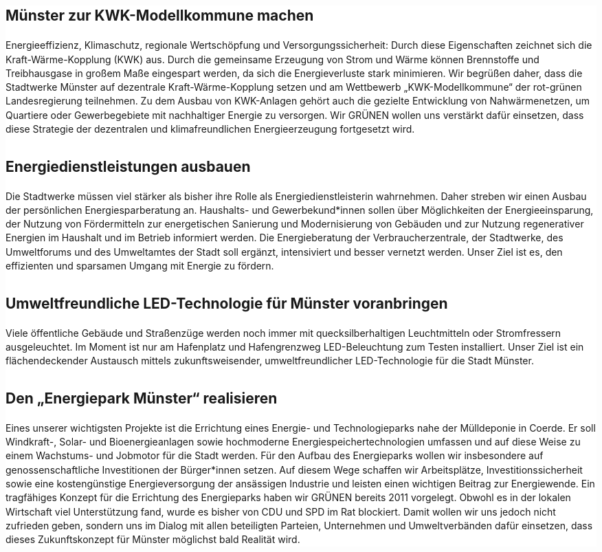 ## Münster zur KWK-Modellkommune machen
 Energieeffizienz, Klimaschutz, regionale Wertschöpfung und
Versorgungssicherheit: Durch diese Eigenschaften zeichnet sich die
Kraft-Wärme-Kopplung (KWK) aus. Durch die gemeinsame Erzeugung von Strom
und Wärme können Brennstoffe und Treibhausgase in großem Maße eingespart
werden, da sich die Energieverluste stark minimieren. Wir begrüßen
daher, dass die Stadtwerke Münster auf dezentrale Kraft-Wärme-Kopplung
setzen und am Wettbewerb „KWK-Modellkommune“ der rot-grünen
Landesregierung teilnehmen. Zu dem Ausbau von KWK-Anlagen gehört auch
die gezielte Entwicklung von Nahwärmenetzen, um Quartiere oder
Gewerbegebiete mit nachhaltiger Energie zu versorgen. Wir GRÜNEN wollen
uns verstärkt dafür einsetzen, dass diese Strategie der dezentralen und
klimafreundlichen Energieerzeugung fortgesetzt wird.
 
## Energiedienstleistungen ausbauen
 Die Stadtwerke müssen viel stärker als bisher ihre Rolle als
Energiedienstleisterin wahrnehmen. Daher streben wir einen Ausbau der
persönlichen Energiesparberatung an. Haushalts- und Gewerbekund*innen
sollen über Möglichkeiten der Energieeinsparung, der Nutzung von
Fördermitteln zur energetischen Sanierung und Modernisierung von
Gebäuden und zur Nutzung regenerativer Energien im Haushalt und im
Betrieb informiert werden. Die Energieberatung der Verbraucherzentrale,
der Stadtwerke, des Umweltforums und des Umweltamtes der Stadt soll
ergänzt, intensiviert und besser vernetzt werden. Unser Ziel ist es, den
effizienten und sparsamen Umgang mit Energie zu fördern.
 
## Umweltfreundliche LED-Technologie für Münster voranbringen
 Viele öffentliche Gebäude und Straßenzüge werden noch immer mit
quecksilberhaltigen Leuchtmitteln oder Stromfressern ausgeleuchtet. Im
Moment ist nur am Hafenplatz und Hafengrenzweg LED-Beleuchtung zum
Testen installiert. Unser Ziel ist ein flächendeckender Austausch
mittels zukunftsweisender, umweltfreundlicher LED-Technologie für die
Stadt Münster.
 
## Den „Energiepark Münster“ realisieren
 Eines unserer wichtigsten Projekte ist die Errichtung eines Energie-
und Technologieparks nahe der Mülldeponie in Coerde. Er soll Windkraft-,
Solar- und Bioenergieanlagen sowie hochmoderne
Energiespeichertechnologien umfassen und auf diese Weise zu einem
Wachstums- und Jobmotor für die Stadt werden. Für den Aufbau des
Energieparks wollen wir insbesondere auf genossenschaftliche
Investitionen der Bürger*innen setzen. Auf diesem Wege schaffen wir
Arbeitsplätze, Investitionssicherheit sowie eine kostengünstige
Energieversorgung der ansässigen Industrie und leisten einen wichtigen
Beitrag zur Energiewende.
 Ein tragfähiges Konzept für die Errichtung des Energieparks haben wir
GRÜNEN bereits 2011 vorgelegt. Obwohl es in der lokalen Wirtschaft viel
Unterstützung fand, wurde es bisher von CDU und SPD im Rat blockiert.
Damit wollen wir uns jedoch nicht zufrieden geben, sondern uns im Dialog
mit allen beteiligten Parteien, Unternehmen und Umweltverbänden dafür
einsetzen, dass dieses Zukunftskonzept für Münster möglichst bald
Realität wird.
 